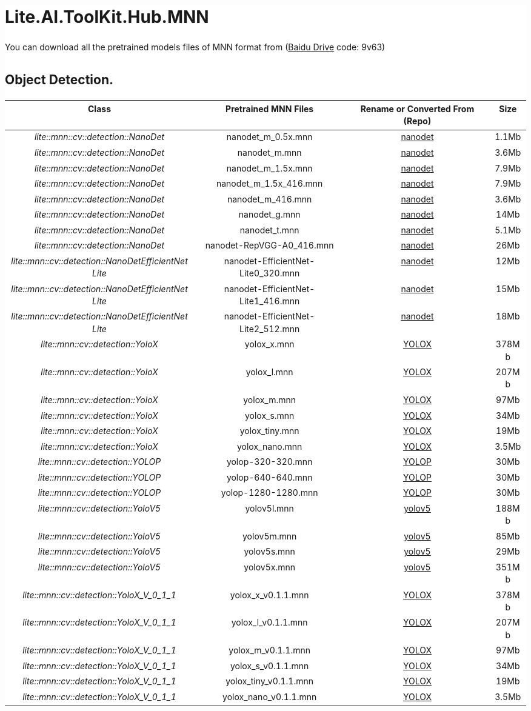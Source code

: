 # Lite.AI.ToolKit.Hub.MNN

You can download all the pretrained models files of MNN format from ([Baidu Drive](https://pan.baidu.com/s/1KyO-bCYUv6qPq2M8BH_Okg) code: 9v63) 

## Object Detection.

<div id="lite.ai.toolkit.hub.mnn-object-detection"></div>

|                        Class                        |        Pretrained MNN Files        |               Rename or Converted From (Repo)                | Size  |
|:---------------------------------------------------:|:----------------------------------:|:------------------------------------------------------------:|:-----:|
|         *lite::mnn::cv::detection::NanoDet*         |         nanodet_m_0.5x.mnn         |        [nanodet](https://github.com/RangiLyu/nanodet)        | 1.1Mb |
|         *lite::mnn::cv::detection::NanoDet*         |           nanodet_m.mnn            |        [nanodet](https://github.com/RangiLyu/nanodet)        | 3.6Mb |
|         *lite::mnn::cv::detection::NanoDet*         |         nanodet_m_1.5x.mnn         |        [nanodet](https://github.com/RangiLyu/nanodet)        | 7.9Mb |
|         *lite::mnn::cv::detection::NanoDet*         |       nanodet_m_1.5x_416.mnn       |        [nanodet](https://github.com/RangiLyu/nanodet)        | 7.9Mb |
|         *lite::mnn::cv::detection::NanoDet*         |         nanodet_m_416.mnn          |        [nanodet](https://github.com/RangiLyu/nanodet)        | 3.6Mb |
|         *lite::mnn::cv::detection::NanoDet*         |           nanodet_g.mnn            |        [nanodet](https://github.com/RangiLyu/nanodet)        | 14Mb  |
|         *lite::mnn::cv::detection::NanoDet*         |           nanodet_t.mnn            |        [nanodet](https://github.com/RangiLyu/nanodet)        | 5.1Mb |
|         *lite::mnn::cv::detection::NanoDet*         |     nanodet-RepVGG-A0_416.mnn      |        [nanodet](https://github.com/RangiLyu/nanodet)        | 26Mb  |
| *lite::mnn::cv::detection::NanoDetEfficientNetLite* | nanodet-EfficientNet-Lite0_320.mnn |        [nanodet](https://github.com/RangiLyu/nanodet)        | 12Mb  |
| *lite::mnn::cv::detection::NanoDetEfficientNetLite* | nanodet-EfficientNet-Lite1_416.mnn |        [nanodet](https://github.com/RangiLyu/nanodet)        | 15Mb  |
| *lite::mnn::cv::detection::NanoDetEfficientNetLite* | nanodet-EfficientNet-Lite2_512.mnn |        [nanodet](https://github.com/RangiLyu/nanodet)        | 18Mb  |
|          *lite::mnn::cv::detection::YoloX*          |            yolox_x.mnn             |    [YOLOX](https://github.com/Megvii-BaseDetection/YOLOX)    | 378Mb |
|          *lite::mnn::cv::detection::YoloX*          |            yolox_l.mnn             |    [YOLOX](https://github.com/Megvii-BaseDetection/YOLOX)    | 207Mb |
|          *lite::mnn::cv::detection::YoloX*          |            yolox_m.mnn             |    [YOLOX](https://github.com/Megvii-BaseDetection/YOLOX)    | 97Mb  |
|          *lite::mnn::cv::detection::YoloX*          |            yolox_s.mnn             |    [YOLOX](https://github.com/Megvii-BaseDetection/YOLOX)    | 34Mb  |
|          *lite::mnn::cv::detection::YoloX*          |           yolox_tiny.mnn           |    [YOLOX](https://github.com/Megvii-BaseDetection/YOLOX)    | 19Mb  |
|          *lite::mnn::cv::detection::YoloX*          |           yolox_nano.mnn           |    [YOLOX](https://github.com/Megvii-BaseDetection/YOLOX)    | 3.5Mb |
|          *lite::mnn::cv::detection::YOLOP*          |         yolop-320-320.mnn          |           [YOLOP](https://github.com/hustvl/YOLOP)           | 30Mb  |
|          *lite::mnn::cv::detection::YOLOP*          |         yolop-640-640.mnn          |           [YOLOP](https://github.com/hustvl/YOLOP)           | 30Mb  |
|          *lite::mnn::cv::detection::YOLOP*          |        yolop-1280-1280.mnn         |           [YOLOP](https://github.com/hustvl/YOLOP)           | 30Mb  |
|         *lite::mnn::cv::detection::YoloV5*          |            yolov5l.mnn             |       [yolov5](https://github.com/ultralytics/yolov5)        | 188Mb |
|         *lite::mnn::cv::detection::YoloV5*          |            yolov5m.mnn             |       [yolov5](https://github.com/ultralytics/yolov5)        | 85Mb  |
|         *lite::mnn::cv::detection::YoloV5*          |            yolov5s.mnn             |       [yolov5](https://github.com/ultralytics/yolov5)        | 29Mb  |
|         *lite::mnn::cv::detection::YoloV5*          |            yolov5x.mnn             |       [yolov5](https://github.com/ultralytics/yolov5)        | 351Mb | 
|      *lite::mnn::cv::detection::YoloX_V_0_1_1*      |         yolox_x_v0.1.1.mnn         |    [YOLOX](https://github.com/Megvii-BaseDetection/YOLOX)    | 378Mb |
|      *lite::mnn::cv::detection::YoloX_V_0_1_1*      |         yolox_l_v0.1.1.mnn         |    [YOLOX](https://github.com/Megvii-BaseDetection/YOLOX)    | 207Mb |
|      *lite::mnn::cv::detection::YoloX_V_0_1_1*      |         yolox_m_v0.1.1.mnn         |    [YOLOX](https://github.com/Megvii-BaseDetection/YOLOX)    | 97Mb  |
|      *lite::mnn::cv::detection::YoloX_V_0_1_1*      |         yolox_s_v0.1.1.mnn         |    [YOLOX](https://github.com/Megvii-BaseDetection/YOLOX)    | 34Mb  |
|      *lite::mnn::cv::detection::YoloX_V_0_1_1*      |       yolox_tiny_v0.1.1.mnn        |    [YOLOX](https://github.com/Megvii-BaseDetection/YOLOX)    | 19Mb  |
|      *lite::mnn::cv::detection::YoloX_V_0_1_1*      |       yolox_nano_v0.1.1.mnn        |    [YOLOX](https://github.com/Megvii-BaseDetection/YOLOX)    | 3.5Mb |